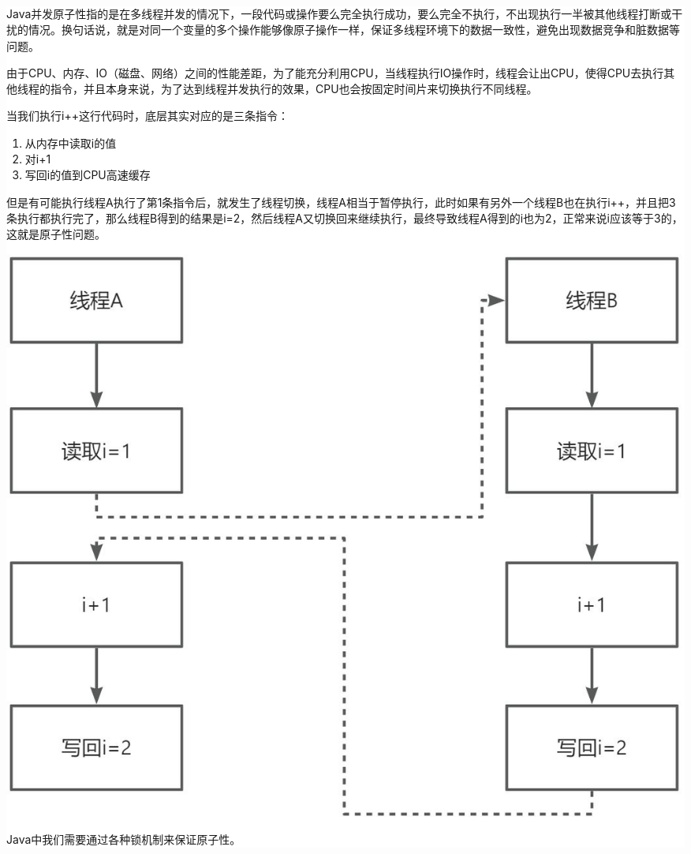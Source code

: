 Java并发原子性指的是在多线程并发的情况下，一段代码或操作要么完全执行成功，要么完全不执行，不出现执行一半被其他线程打断或干扰的情况。换句话说，就是对同一个变量的多个操作能够像原子操作一样，保证多线程环境下的数据一致性，避免出现数据竞争和脏数据等问题。

由于CPU、内存、IO（磁盘、网络）之间的性能差距，为了能充分利用CPU，当线程执行IO操作时，线程会让出CPU，使得CPU去执行其他线程的指令，并且本身来说，为了达到线程并发执行的效果，CPU也会按固定时间片来切换执行不同线程。

当我们执行i++这行代码时，底层其实对应的是三条指令：

1. 从内存中读取i的值
2. 对i+1
3. 写回i的值到CPU高速缓存

但是有可能执行线程A执行了第1条指令后，就发生了线程切换，线程A相当于暂停执行，此时如果有另外一个线程B也在执行i++，并且把3条执行都执行完了，那么线程B得到的结果是i=2，然后线程A又切换回来继续执行，最终导致线程A得到的i也为2，正常来说i应该等于3的，这就是原子性问题。

![1677759123276-58270e69-cf5b-4322-95e4-e5b273f4373a.jpeg](./img/scKdk-vTqRwxmCVO/1677759123276-58270e69-cf5b-4322-95e4-e5b273f4373a-986097.jpeg)

Java中我们需要通过各种锁机制来保证原子性。
